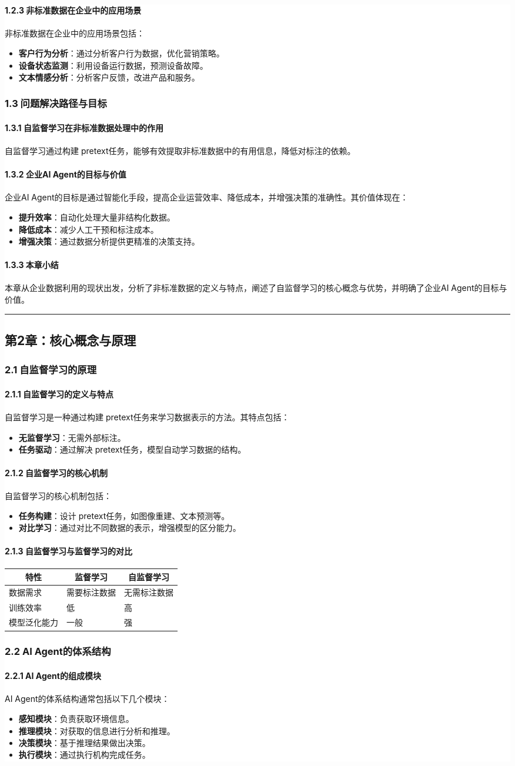 #### 1.2.3 非标准数据在企业中的应用场景
非标准数据在企业中的应用场景包括：
- **客户行为分析**：通过分析客户行为数据，优化营销策略。
- **设备状态监测**：利用设备运行数据，预测设备故障。
- **文本情感分析**：分析客户反馈，改进产品和服务。

### 1.3 问题解决路径与目标

#### 1.3.1 自监督学习在非标准数据处理中的作用
自监督学习通过构建 pretext任务，能够有效提取非标准数据中的有用信息，降低对标注的依赖。

#### 1.3.2 企业AI Agent的目标与价值
企业AI Agent的目标是通过智能化手段，提高企业运营效率、降低成本，并增强决策的准确性。其价值体现在：
- **提升效率**：自动化处理大量非结构化数据。
- **降低成本**：减少人工干预和标注成本。
- **增强决策**：通过数据分析提供更精准的决策支持。

#### 1.3.3 本章小结
本章从企业数据利用的现状出发，分析了非标准数据的定义与特点，阐述了自监督学习的核心概念与优势，并明确了企业AI Agent的目标与价值。

---

## 第2章：核心概念与原理

### 2.1 自监督学习的原理

#### 2.1.1 自监督学习的定义与特点
自监督学习是一种通过构建 pretext任务来学习数据表示的方法。其特点包括：
- **无监督学习**：无需外部标注。
- **任务驱动**：通过解决 pretext任务，模型自动学习数据的结构。

#### 2.1.2 自监督学习的核心机制
自监督学习的核心机制包括：
- **任务构建**：设计 pretext任务，如图像重建、文本预测等。
- **对比学习**：通过对比不同数据的表示，增强模型的区分能力。

#### 2.1.3 自监督学习与监督学习的对比
| 特性                | 监督学习          | 自监督学习        |
|---------------------|------------------|------------------|
| 数据需求            | 需要标注数据      | 无需标注数据      |
| 训练效率            | 低               | 高               |
| 模型泛化能力        | 一般             | 强               |

### 2.2 AI Agent的体系结构

#### 2.2.1 AI Agent的组成模块
AI Agent的体系结构通常包括以下几个模块：
- **感知模块**：负责获取环境信息。
- **推理模块**：对获取的信息进行分析和推理。
- **决策模块**：基于推理结果做出决策。
- **执行模块**：通过执行机构完成任务。
